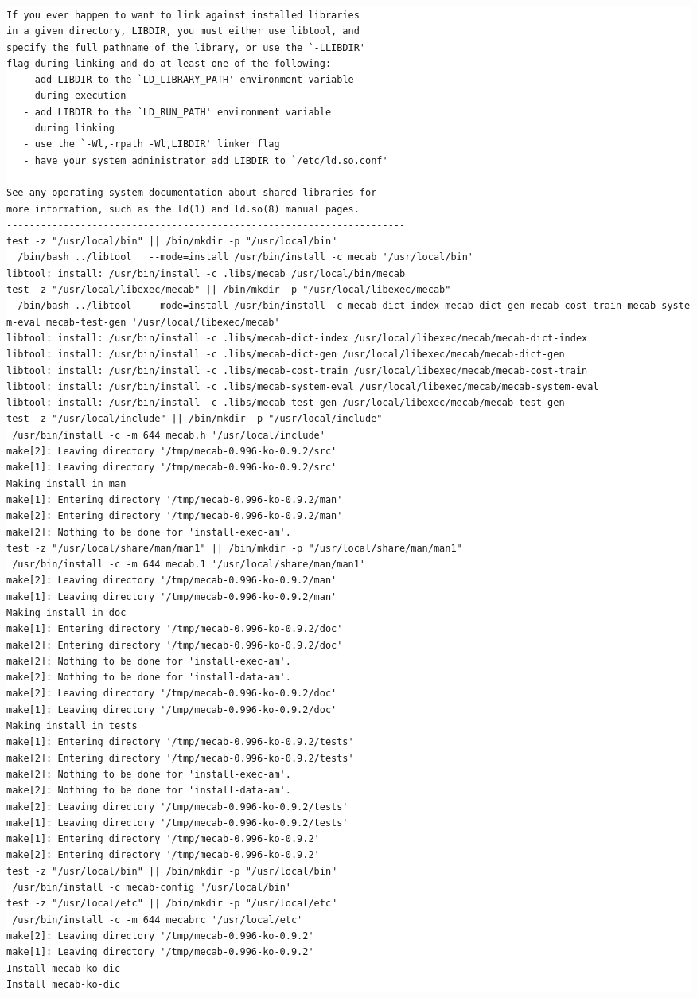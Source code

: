     If you ever happen to want to link against installed libraries
    in a given directory, LIBDIR, you must either use libtool, and
    specify the full pathname of the library, or use the `-LLIBDIR'
    flag during linking and do at least one of the following:
       - add LIBDIR to the `LD_LIBRARY_PATH' environment variable
         during execution
       - add LIBDIR to the `LD_RUN_PATH' environment variable
         during linking
       - use the `-Wl,-rpath -Wl,LIBDIR' linker flag
       - have your system administrator add LIBDIR to `/etc/ld.so.conf'
    
    See any operating system documentation about shared libraries for
    more information, such as the ld(1) and ld.so(8) manual pages.
    ----------------------------------------------------------------------
    test -z "/usr/local/bin" || /bin/mkdir -p "/usr/local/bin"
      /bin/bash ../libtool   --mode=install /usr/bin/install -c mecab '/usr/local/bin'
    libtool: install: /usr/bin/install -c .libs/mecab /usr/local/bin/mecab
    test -z "/usr/local/libexec/mecab" || /bin/mkdir -p "/usr/local/libexec/mecab"
      /bin/bash ../libtool   --mode=install /usr/bin/install -c mecab-dict-index mecab-dict-gen mecab-cost-train mecab-system-eval mecab-test-gen '/usr/local/libexec/mecab'
    libtool: install: /usr/bin/install -c .libs/mecab-dict-index /usr/local/libexec/mecab/mecab-dict-index
    libtool: install: /usr/bin/install -c .libs/mecab-dict-gen /usr/local/libexec/mecab/mecab-dict-gen
    libtool: install: /usr/bin/install -c .libs/mecab-cost-train /usr/local/libexec/mecab/mecab-cost-train
    libtool: install: /usr/bin/install -c .libs/mecab-system-eval /usr/local/libexec/mecab/mecab-system-eval
    libtool: install: /usr/bin/install -c .libs/mecab-test-gen /usr/local/libexec/mecab/mecab-test-gen
    test -z "/usr/local/include" || /bin/mkdir -p "/usr/local/include"
     /usr/bin/install -c -m 644 mecab.h '/usr/local/include'
    make[2]: Leaving directory '/tmp/mecab-0.996-ko-0.9.2/src'
    make[1]: Leaving directory '/tmp/mecab-0.996-ko-0.9.2/src'
    Making install in man
    make[1]: Entering directory '/tmp/mecab-0.996-ko-0.9.2/man'
    make[2]: Entering directory '/tmp/mecab-0.996-ko-0.9.2/man'
    make[2]: Nothing to be done for 'install-exec-am'.
    test -z "/usr/local/share/man/man1" || /bin/mkdir -p "/usr/local/share/man/man1"
     /usr/bin/install -c -m 644 mecab.1 '/usr/local/share/man/man1'
    make[2]: Leaving directory '/tmp/mecab-0.996-ko-0.9.2/man'
    make[1]: Leaving directory '/tmp/mecab-0.996-ko-0.9.2/man'
    Making install in doc
    make[1]: Entering directory '/tmp/mecab-0.996-ko-0.9.2/doc'
    make[2]: Entering directory '/tmp/mecab-0.996-ko-0.9.2/doc'
    make[2]: Nothing to be done for 'install-exec-am'.
    make[2]: Nothing to be done for 'install-data-am'.
    make[2]: Leaving directory '/tmp/mecab-0.996-ko-0.9.2/doc'
    make[1]: Leaving directory '/tmp/mecab-0.996-ko-0.9.2/doc'
    Making install in tests
    make[1]: Entering directory '/tmp/mecab-0.996-ko-0.9.2/tests'
    make[2]: Entering directory '/tmp/mecab-0.996-ko-0.9.2/tests'
    make[2]: Nothing to be done for 'install-exec-am'.
    make[2]: Nothing to be done for 'install-data-am'.
    make[2]: Leaving directory '/tmp/mecab-0.996-ko-0.9.2/tests'
    make[1]: Leaving directory '/tmp/mecab-0.996-ko-0.9.2/tests'
    make[1]: Entering directory '/tmp/mecab-0.996-ko-0.9.2'
    make[2]: Entering directory '/tmp/mecab-0.996-ko-0.9.2'
    test -z "/usr/local/bin" || /bin/mkdir -p "/usr/local/bin"
     /usr/bin/install -c mecab-config '/usr/local/bin'
    test -z "/usr/local/etc" || /bin/mkdir -p "/usr/local/etc"
     /usr/bin/install -c -m 644 mecabrc '/usr/local/etc'
    make[2]: Leaving directory '/tmp/mecab-0.996-ko-0.9.2'
    make[1]: Leaving directory '/tmp/mecab-0.996-ko-0.9.2'
    Install mecab-ko-dic
    Install mecab-ko-dic